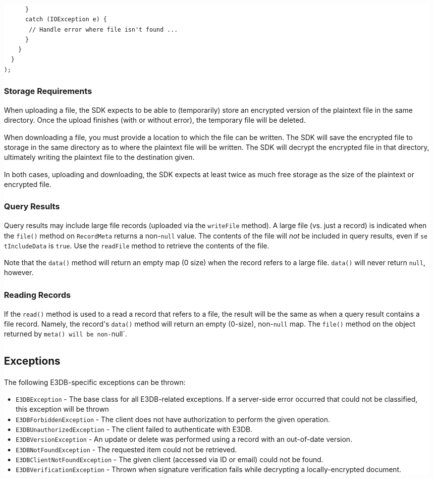 ```
      }
      catch (IOException e) {
       // Handle error where file isn't found ...
      }
    }
  }
);
```

### Storage Requirements
When uploading a file, the SDK expects to be able to (temporarily) store an encrypted version of the plaintext
file in the same directory. Once the upload finishes (with or without error), the temporary file will be deleted.

When downloading a file, you must provide a location to which the file can be written. The SDK will save the encrypted
file to storage in the same directory as to where the plaintext file will be written. The SDK will decrypt
the encrypted file in that directory, ultimately writing the plaintext file to the destination given.

In both cases, uploading and downloading, the SDK expects at least twice as much free storage as the size of the plaintext or
encrypted file.

### Query Results

Query results may include large file records (uploaded via the `writeFile` method). A large file (vs. just a record) is indicated
when the `file()` method on `RecordMeta` returns a non-`null` value. The contents of the file will _not_ be included in
query results, even if `setIncludeData` is `true`. Use the `readFile` method to retrieve the contents of the file.

Note that the `data()` method will return an empty map (0 size) when the record refers to a large file. `data()` will never
return `null`, however.

### Reading Records

If the `read()` method is used to a read a record that refers to a file, the result will be the same as when a query
result contains a file record. Namely, the record's `data()` method will return an empty (0-size), non-`null` map. The
`file()` method on the object returned by `meta() will be non-`null`.

## Exceptions

The following E3DB-specific exceptions can be thrown:

* `E3DBException` - The base class for all E3DB-related exceptions. If a
  server-side error occurred that could not be classified, this
  exception will be thrown
* `E3DBForbiddenException` - The client does not have authorization to
  perform the given operation.
* `E3DBUnauthorizedException` - The client failed to authenticate with
  E3DB.
* `E3DBVersionException` - An update or delete was performed using a
  record with an out-of-date version.
* `E3DBNotFoundException` - The requested item could not be retrieved.
* `E3DBClientNotFoundException` - The given client (accessed via ID or
  email) could not be found.
* `E3DBVerificationException` - Thrown when signature verification fails while
  decrypting a locally-encrypted document.